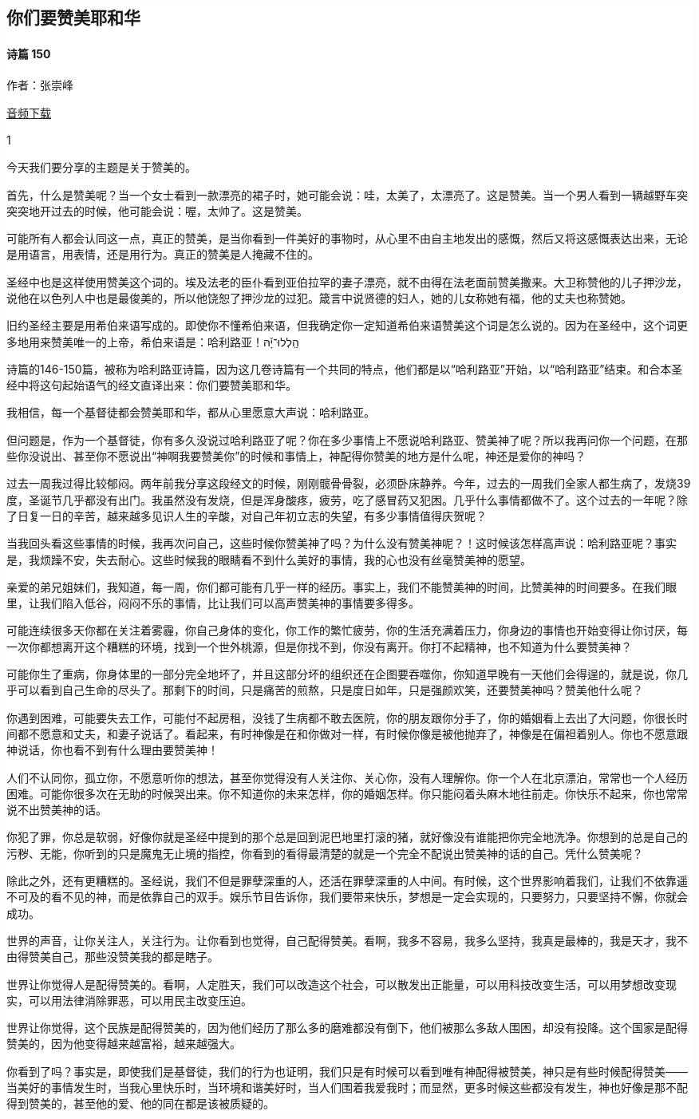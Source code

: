 ﻿## 你们要赞美耶和华

#### 诗篇 150

作者：张崇峰

[音频下载](https://link.jscdn.cn/1drv/aHR0cHM6Ly8xZHJ2Lm1zL3UvcyFBaW5LWUhaYVJhLW5sUWZMQ1BXRmhoSlFSekhaP2U9YjlFZ211.mp3) 

1

今天我们要分享的主题是关于赞美的。

首先，什么是赞美呢？当一个女士看到一款漂亮的裙子时，她可能会说：哇，太美了，太漂亮了。这是赞美。当一个男人看到一辆越野车突突突地开过去的时候，他可能会说：喔，太帅了。这是赞美。

可能所有人都会认同这一点，真正的赞美，是当你看到一件美好的事物时，从心里不由自主地发出的感慨，然后又将这感慨表达出来，无论是用语言，用表情，还是用行为。真正的赞美是人掩藏不住的。

圣经中也是这样使用赞美这个词的。埃及法老的臣仆看到亚伯拉罕的妻子漂亮，就不由得在法老面前赞美撒来。大卫称赞他的儿子押沙龙，说他在以色列人中也是最俊美的，所以他饶恕了押沙龙的过犯。箴言中说贤德的妇人，她的儿女称她有福，他的丈夫也称赞她。

旧约圣经主要是用希伯来语写成的。即使你不懂希伯来语，但我确定你一定知道希伯来语赞美这个词是怎么说的。因为在圣经中，这个词更多地用来赞美唯一的上帝，希伯来语是：哈利路亚！הַֽלְלוּ־יָ֡הּ

诗篇的146-150篇，被称为哈利路亚诗篇，因为这几卷诗篇有一个共同的特点，他们都是以“哈利路亚”开始，以“哈利路亚”结束。和合本圣经中将这句起始语气的经文直译出来：你们要赞美耶和华。

我相信，每一个基督徒都会赞美耶和华，都从心里愿意大声说：哈利路亚。

但问题是，作为一个基督徒，你有多久没说过哈利路亚了呢？你在多少事情上不愿说哈利路亚、赞美神了呢？所以我再问你一个问题，在那些你没说出、甚至你不愿说出“神啊我要赞美你”的时候和事情上，神配得你赞美的地方是什么呢，神还是爱你的神吗？

过去一周我过得比较郁闷。两年前我分享这段经文的时候，刚刚髋骨骨裂，必须卧床静养。今年，过去的一周我们全家人都生病了，发烧39度，圣诞节几乎都没有出门。我虽然没有发烧，但是浑身酸疼，疲劳，吃了感冒药又犯困。几乎什么事情都做不了。这个过去的一年呢？除了日复一日的辛苦，越来越多见识人生的辛酸，对自己年初立志的失望，有多少事情值得庆贺呢？

当我回头看这些事情的时候，我再次问自己，这些时候你赞美神了吗？为什么没有赞美神呢？！这时候该怎样高声说：哈利路亚呢？事实是，我烦躁不安，失去耐心。这些时候我的眼睛看不到什么美好的事情，我的心也没有丝毫赞美神的愿望。

亲爱的弟兄姐妹们，我知道，每一周，你们都可能有几乎一样的经历。事实上，我们不能赞美神的时间，比赞美神的时间要多。在我们眼里，让我们陷入低谷，闷闷不乐的事情，比让我们可以高声赞美神的事情要多得多。

可能连续很多天你都在关注着雾霾，你自己身体的变化，你工作的繁忙疲劳，你的生活充满着压力，你身边的事情也开始变得让你讨厌，每一次你都想离开这个糟糕的环境，找到一个世外桃源，但是你找不到，你没有离开。你打不起精神，也不知道为什么要赞美神？

可能你生了重病，你身体里的一部分完全地坏了，并且这部分坏的组织还在企图要吞噬你，你知道早晚有一天他们会得逞的，就是说，你几乎可以看到自己生命的尽头了。那剩下的时间，只是痛苦的煎熬，只是度日如年，只是强颜欢笑，还要赞美神吗？赞美他什么呢？

你遇到困难，可能要失去工作，可能付不起房租，没钱了生病都不敢去医院，你的朋友跟你分手了，你的婚姻看上去出了大问题，你很长时间都不愿意和丈夫，和妻子说话了。看起来，有时神像是在和你做对一样，有时候你像是被他抛弃了，神像是在偏袒着别人。你也不愿意跟神说话，你也看不到有什么理由要赞美神！

人们不认同你，孤立你，不愿意听你的想法，甚至你觉得没有人关注你、关心你，没有人理解你。你一个人在北京漂泊，常常也一个人经历困难。可能你很多次在无助的时候哭出来。你不知道你的未来怎样，你的婚姻怎样。你只能闷着头麻木地往前走。你快乐不起来，你也常常说不出赞美神的话。

你犯了罪，你总是软弱，好像你就是圣经中提到的那个总是回到泥巴地里打滚的猪，就好像没有谁能把你完全地洗净。你想到的总是自己的污秽、无能，你听到的只是魔鬼无止境的指控，你看到的看得最清楚的就是一个完全不配说出赞美神的话的自己。凭什么赞美呢？

除此之外，还有更糟糕的。圣经说，我们不但是罪孽深重的人，还活在罪孽深重的人中间。有时候，这个世界影响着我们，让我们不依靠遥不可及的看不见的神，而是依靠自己的双手。娱乐节目告诉你，我们要带来快乐，梦想是一定会实现的，只要努力，只要坚持不懈，你就会成功。

世界的声音，让你关注人，关注行为。让你看到也觉得，自己配得赞美。看啊，我多不容易，我多么坚持，我真是最棒的，我是天才，我不由得赞美自己，那些没赞美我的都是瞎子。

世界让你觉得人是配得赞美的。看啊，人定胜天，我们可以改造这个社会，可以散发出正能量，可以用科技改变生活，可以用梦想改变现实，可以用法律消除罪恶，可以用民主改变压迫。

世界让你觉得，这个民族是配得赞美的，因为他们经历了那么多的磨难都没有倒下，他们被那么多敌人围困，却没有投降。这个国家是配得赞美的，因为他变得越来越富裕，越来越强大。

你看到了吗？事实是，即使我们是基督徒，我们的行为也证明，我们只是有时候可以看到唯有神配得被赞美，神只是有些时候配得赞美——当美好的事情发生时，当我心里快乐时，当环境和谐美好时，当人们围着我爱我时；而显然，更多时候这些都没有发生，神也好像是那不配得到赞美的，甚至他的爱、他的同在都是该被质疑的。
